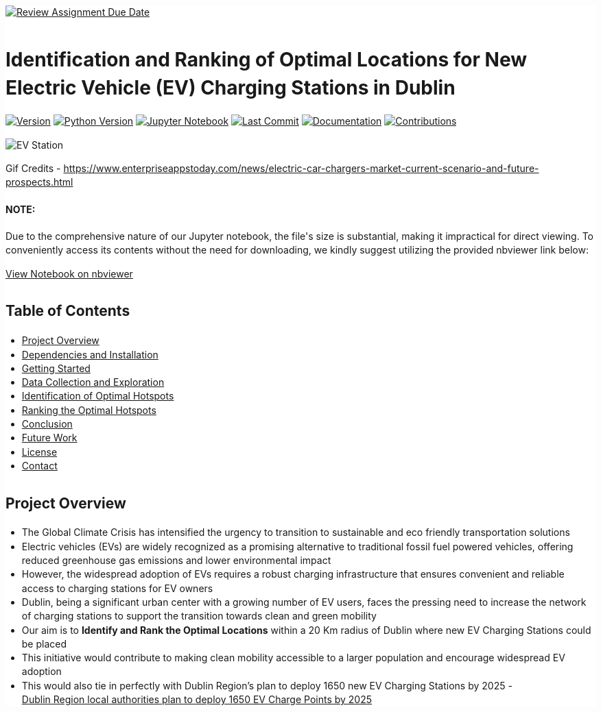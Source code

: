[![Review Assignment Due Date](https://classroom.github.com/assets/deadline-readme-button-24ddc0f5d75046c5622901739e7c5dd533143b0c8e959d652212380cedb1ea36.svg)](https://classroom.github.com/a/foXtNvtG)

# Identification and Ranking of Optimal Locations for New Electric Vehicle (EV) Charging Stations in Dublin

[![Version](https://img.shields.io/badge/version-1.0-orange.svg)]()
[![Python Version](https://img.shields.io/badge/python-v3.9.15+-blue.svg)]()
[![Jupyter Notebook](https://img.shields.io/badge/jupyter-notebook-orange)]()
[![Last Commit](https://img.shields.io/github/last-commit/ACM40960/Project-Balaji-Padmanathan-and-Filip-Masic.svg)](https://github.com/ACM40960/Project-Balaji-Padmanathan-and-Filip-Masic/commits)
[![Documentation](https://img.shields.io/badge/documentation-yes-brightgreen)]()
[![Contributions](https://img.shields.io/badge/contributions-welcome-brightgreen)]()

![EV Station](https://github.com/ACM40960/Project-Balaji-Padmanathan-and-Filip-Masic/assets/133981001/c5851eb5-3b3a-4c1c-b1e1-01ac53b20c95)

Gif Credits - https://www.enterpriseappstoday.com/news/electric-car-chargers-market-current-scenario-and-future-prospects.html


#### NOTE: 
Due to the comprehensive nature of our Jupyter notebook, the file's size is substantial, making it impractical for direct viewing. To conveniently access its contents without the need for downloading, we kindly suggest utilizing the provided nbviewer link below:

<a href="https://nbviewer.org/github/ACM40960/Project-Balaji-Padmanathan-and-Filip-Masic/blob/main/01_Consolidated_Code.ipynb" target="_blank">View Notebook on nbviewer</a>

## Table of Contents
- [Project Overview](#project-overview)
- [Dependencies and Installation](#dependencies-and-installation)
- [Getting Started](#getting-started)
- [Data Collection and Exploration](#data-collection-and-exploration)
- [Identification of Optimal Hotspots](#identification-of-optimal-hotspots)
- [Ranking the Optimal Hotspots](#ranking-the-optimal-hotspots)
- [Conclusion](#conclusion)
- [Future Work](#future-work)
- [License](#license)
- [Contact](#contact)

## Project Overview

- The Global Climate Crisis has intensified the urgency to transition to sustainable and eco friendly transportation solutions
- Electric vehicles (EVs) are widely recognized as a promising alternative to traditional fossil fuel powered vehicles, offering reduced greenhouse gas emissions and lower environmental impact
- However, the widespread adoption of EVs requires a robust charging infrastructure that ensures convenient and reliable access to charging stations for EV owners
- Dublin, being a significant urban center with a growing number of EV users, faces the pressing need to increase the network of charging stations to support the transition towards clean and green mobility
-  Our aim is to **Identify and Rank the Optimal Locations** within a 20 Km radius of Dublin where new EV Charging Stations could be placed
- This initiative would contribute to making clean mobility accessible to a larger population and encourage widespread EV adoption
- This would also tie in perfectly with Dublin Region’s plan to deploy 1650 new EV Charging Stations by 2025 - \
    <a href="https://www.dlrcoco.ie/news/general news press releases/dublin region local authorities deploy 1650 ev charge points 2025" target="_blank">Dublin Region local authorities plan to deploy 1650 EV Charge Points by 2025</a>
